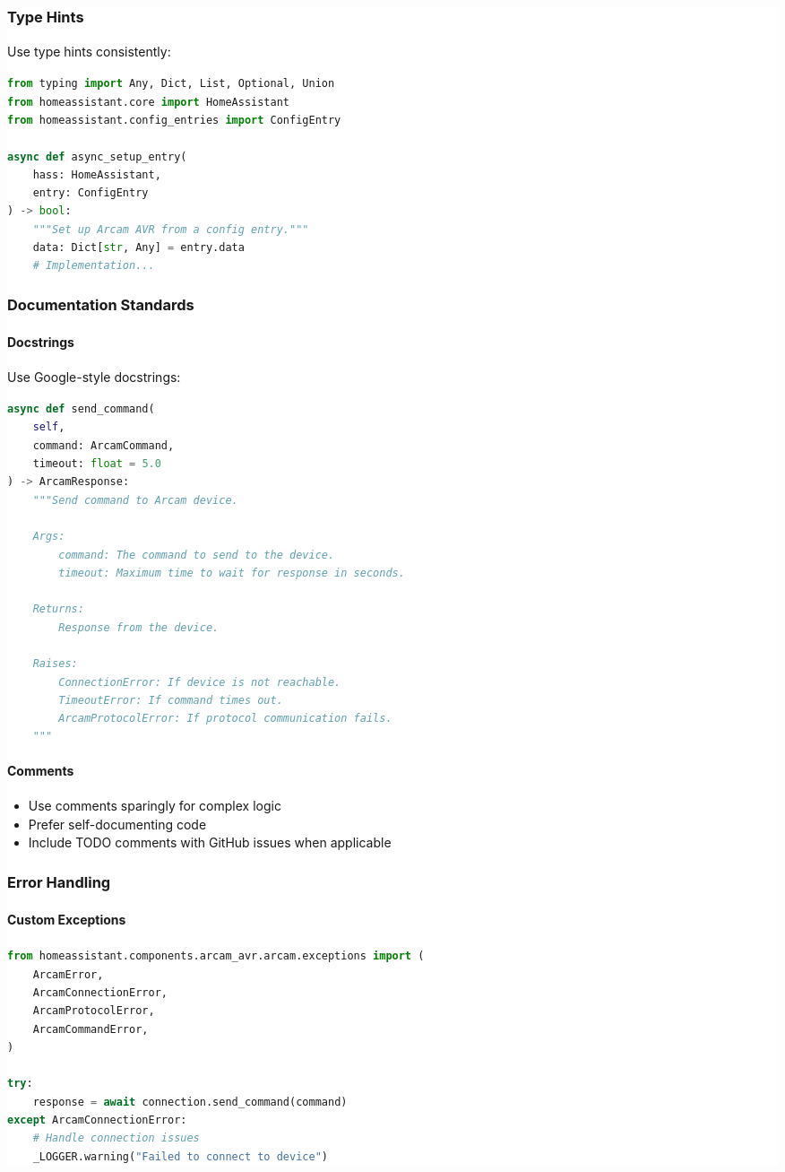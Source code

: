 ### Type Hints

Use type hints consistently:
```python
from typing import Any, Dict, List, Optional, Union
from homeassistant.core import HomeAssistant
from homeassistant.config_entries import ConfigEntry

async def async_setup_entry(
    hass: HomeAssistant, 
    entry: ConfigEntry
) -> bool:
    """Set up Arcam AVR from a config entry."""
    data: Dict[str, Any] = entry.data
    # Implementation...
```

### Documentation Standards

#### Docstrings
Use Google-style docstrings:
```python
async def send_command(
    self, 
    command: ArcamCommand, 
    timeout: float = 5.0
) -> ArcamResponse:
    """Send command to Arcam device.
    
    Args:
        command: The command to send to the device.
        timeout: Maximum time to wait for response in seconds.
        
    Returns:
        Response from the device.
        
    Raises:
        ConnectionError: If device is not reachable.
        TimeoutError: If command times out.
        ArcamProtocolError: If protocol communication fails.
    """
```

#### Comments
- Use comments sparingly for complex logic
- Prefer self-documenting code
- Include TODO comments with GitHub issues when applicable

### Error Handling

#### Custom Exceptions
```python
from homeassistant.components.arcam_avr.arcam.exceptions import (
    ArcamError,
    ArcamConnectionError,
    ArcamProtocolError,
    ArcamCommandError,
)

try:
    response = await connection.send_command(command)
except ArcamConnectionError:
    # Handle connection issues
    _LOGGER.warning("Failed to connect to device")
```